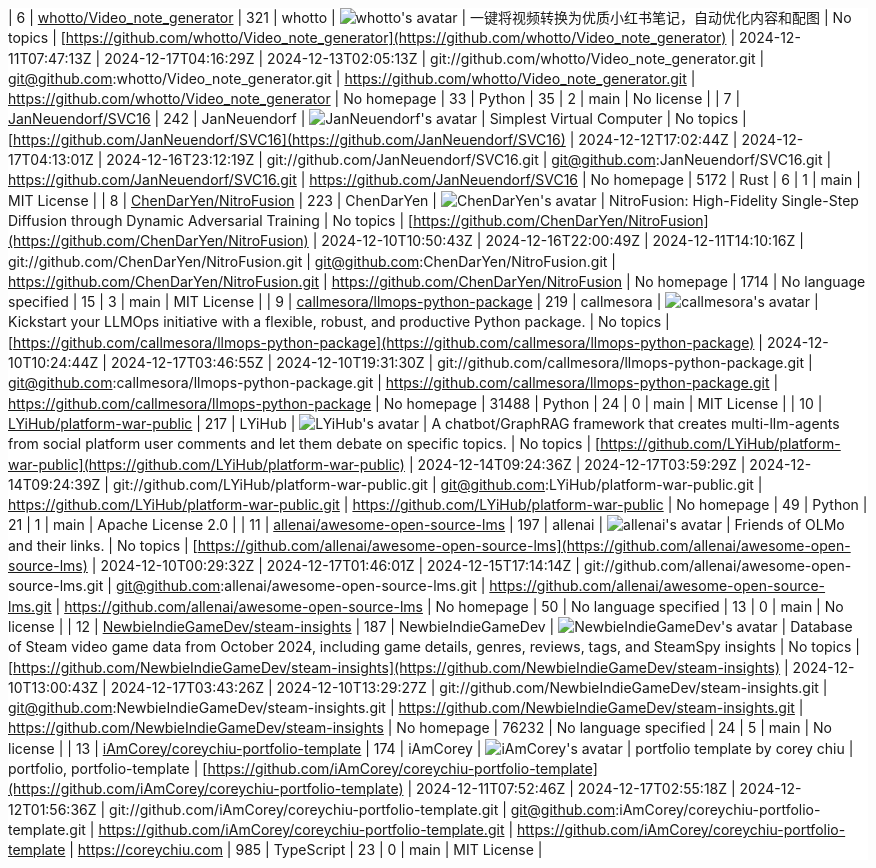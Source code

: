 | 6 | [whotto/Video_note_generator](https://github.com/whotto/Video_note_generator) | 321 | whotto | ![whotto's avatar](https://avatars.githubusercontent.com/u/17972078?v=4) | 一键将视频转换为优质小红书笔记，自动优化内容和配图 | No topics | [https://github.com/whotto/Video_note_generator](https://github.com/whotto/Video_note_generator) | 2024-12-11T07:47:13Z | 2024-12-17T04:16:29Z | 2024-12-13T02:05:13Z | git://github.com/whotto/Video_note_generator.git | git@github.com:whotto/Video_note_generator.git | https://github.com/whotto/Video_note_generator.git | https://github.com/whotto/Video_note_generator | No homepage | 33 | Python | 35 | 2 | main | No license |
| 7 | [JanNeuendorf/SVC16](https://github.com/JanNeuendorf/SVC16) | 242 | JanNeuendorf | ![JanNeuendorf's avatar](https://avatars.githubusercontent.com/u/75676159?v=4) | Simplest Virtual Computer | No topics | [https://github.com/JanNeuendorf/SVC16](https://github.com/JanNeuendorf/SVC16) | 2024-12-12T17:02:44Z | 2024-12-17T04:13:01Z | 2024-12-16T23:12:19Z | git://github.com/JanNeuendorf/SVC16.git | git@github.com:JanNeuendorf/SVC16.git | https://github.com/JanNeuendorf/SVC16.git | https://github.com/JanNeuendorf/SVC16 | No homepage | 5172 | Rust | 6 | 1 | main | MIT License |
| 8 | [ChenDarYen/NitroFusion](https://github.com/ChenDarYen/NitroFusion) | 223 | ChenDarYen | ![ChenDarYen's avatar](https://avatars.githubusercontent.com/u/49501829?v=4) | NitroFusion: High-Fidelity Single-Step Diffusion through Dynamic Adversarial Training | No topics | [https://github.com/ChenDarYen/NitroFusion](https://github.com/ChenDarYen/NitroFusion) | 2024-12-10T10:50:43Z | 2024-12-16T22:00:49Z | 2024-12-11T14:10:16Z | git://github.com/ChenDarYen/NitroFusion.git | git@github.com:ChenDarYen/NitroFusion.git | https://github.com/ChenDarYen/NitroFusion.git | https://github.com/ChenDarYen/NitroFusion | No homepage | 1714 | No language specified | 15 | 3 | main | MIT License |
| 9 | [callmesora/llmops-python-package](https://github.com/callmesora/llmops-python-package) | 219 | callmesora | ![callmesora's avatar](https://avatars.githubusercontent.com/u/61661948?v=4) | Kickstart your LLMOps initiative with a flexible, robust, and productive Python package. | No topics | [https://github.com/callmesora/llmops-python-package](https://github.com/callmesora/llmops-python-package) | 2024-12-10T10:24:44Z | 2024-12-17T03:46:55Z | 2024-12-10T19:31:30Z | git://github.com/callmesora/llmops-python-package.git | git@github.com:callmesora/llmops-python-package.git | https://github.com/callmesora/llmops-python-package.git | https://github.com/callmesora/llmops-python-package | No homepage | 31488 | Python | 24 | 0 | main | MIT License |
| 10 | [LYiHub/platform-war-public](https://github.com/LYiHub/platform-war-public) | 217 | LYiHub | ![LYiHub's avatar](https://avatars.githubusercontent.com/u/169660933?v=4) | A chatbot/GraphRAG framework that creates multi-llm-agents from social platform user comments and let them debate on specific topics. | No topics | [https://github.com/LYiHub/platform-war-public](https://github.com/LYiHub/platform-war-public) | 2024-12-14T09:24:36Z | 2024-12-17T03:59:29Z | 2024-12-14T09:24:39Z | git://github.com/LYiHub/platform-war-public.git | git@github.com:LYiHub/platform-war-public.git | https://github.com/LYiHub/platform-war-public.git | https://github.com/LYiHub/platform-war-public | No homepage | 49 | Python | 21 | 1 | main | Apache License 2.0 |
| 11 | [allenai/awesome-open-source-lms](https://github.com/allenai/awesome-open-source-lms) | 197 | allenai | ![allenai's avatar](https://avatars.githubusercontent.com/u/5667695?v=4) | Friends of OLMo and their links. | No topics | [https://github.com/allenai/awesome-open-source-lms](https://github.com/allenai/awesome-open-source-lms) | 2024-12-10T00:29:32Z | 2024-12-17T01:46:01Z | 2024-12-15T17:14:14Z | git://github.com/allenai/awesome-open-source-lms.git | git@github.com:allenai/awesome-open-source-lms.git | https://github.com/allenai/awesome-open-source-lms.git | https://github.com/allenai/awesome-open-source-lms | No homepage | 50 | No language specified | 13 | 0 | main | No license |
| 12 | [NewbieIndieGameDev/steam-insights](https://github.com/NewbieIndieGameDev/steam-insights) | 187 | NewbieIndieGameDev | ![NewbieIndieGameDev's avatar](https://avatars.githubusercontent.com/u/145800571?v=4) | Database of Steam video game data from October 2024, including game details, genres, reviews, tags, and SteamSpy insights | No topics | [https://github.com/NewbieIndieGameDev/steam-insights](https://github.com/NewbieIndieGameDev/steam-insights) | 2024-12-10T13:00:43Z | 2024-12-17T03:43:26Z | 2024-12-10T13:29:27Z | git://github.com/NewbieIndieGameDev/steam-insights.git | git@github.com:NewbieIndieGameDev/steam-insights.git | https://github.com/NewbieIndieGameDev/steam-insights.git | https://github.com/NewbieIndieGameDev/steam-insights | No homepage | 76232 | No language specified | 24 | 5 | main | No license |
| 13 | [iAmCorey/coreychiu-portfolio-template](https://github.com/iAmCorey/coreychiu-portfolio-template) | 174 | iAmCorey | ![iAmCorey's avatar](https://avatars.githubusercontent.com/u/33424334?v=4) | portfolio template by corey chiu | portfolio, portfolio-template | [https://github.com/iAmCorey/coreychiu-portfolio-template](https://github.com/iAmCorey/coreychiu-portfolio-template) | 2024-12-11T07:52:46Z | 2024-12-17T02:55:18Z | 2024-12-12T01:56:36Z | git://github.com/iAmCorey/coreychiu-portfolio-template.git | git@github.com:iAmCorey/coreychiu-portfolio-template.git | https://github.com/iAmCorey/coreychiu-portfolio-template.git | https://github.com/iAmCorey/coreychiu-portfolio-template | https://coreychiu.com | 985 | TypeScript | 23 | 0 | main | MIT License |